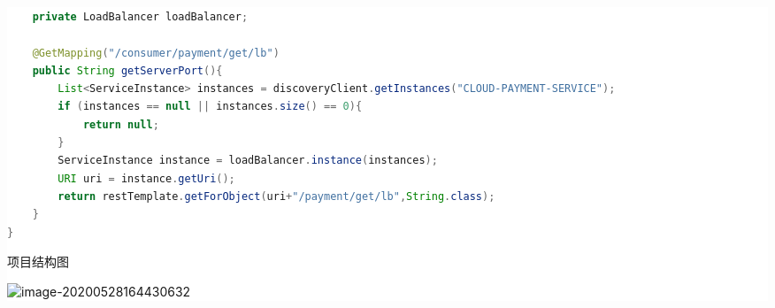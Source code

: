 ~~~java
    private LoadBalancer loadBalancer;

    @GetMapping("/consumer/payment/get/lb")
    public String getServerPort(){
        List<ServiceInstance> instances = discoveryClient.getInstances("CLOUD-PAYMENT-SERVICE");
        if (instances == null || instances.size() == 0){
            return null;
        }
        ServiceInstance instance = loadBalancer.instance(instances);
        URI uri = instance.getUri();
        return restTemplate.getForObject(uri+"/payment/get/lb",String.class);
    }
}

~~~

项目结构图

![image-20200528164430632](https://gitee.com/feigeCode/picture/raw/master/img/image-20200528164430632.png)